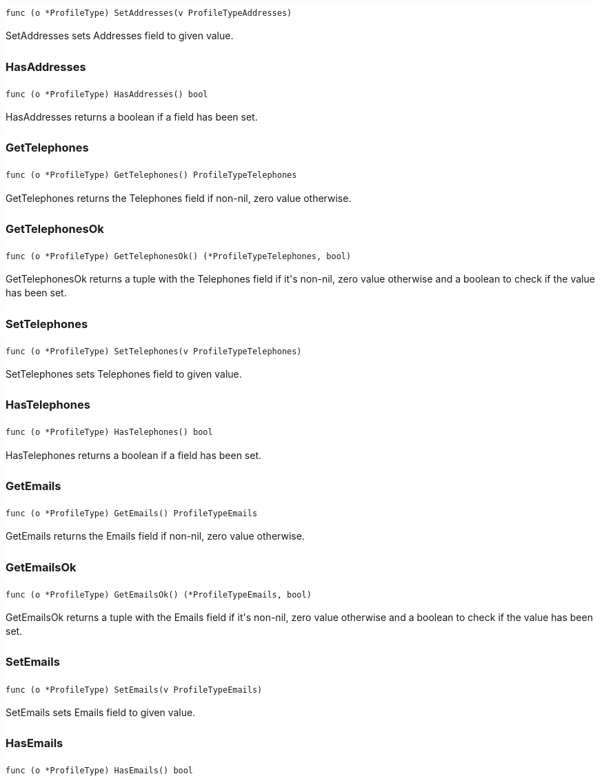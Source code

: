 `func (o *ProfileType) SetAddresses(v ProfileTypeAddresses)`

SetAddresses sets Addresses field to given value.

### HasAddresses

`func (o *ProfileType) HasAddresses() bool`

HasAddresses returns a boolean if a field has been set.

### GetTelephones

`func (o *ProfileType) GetTelephones() ProfileTypeTelephones`

GetTelephones returns the Telephones field if non-nil, zero value otherwise.

### GetTelephonesOk

`func (o *ProfileType) GetTelephonesOk() (*ProfileTypeTelephones, bool)`

GetTelephonesOk returns a tuple with the Telephones field if it's non-nil, zero value otherwise
and a boolean to check if the value has been set.

### SetTelephones

`func (o *ProfileType) SetTelephones(v ProfileTypeTelephones)`

SetTelephones sets Telephones field to given value.

### HasTelephones

`func (o *ProfileType) HasTelephones() bool`

HasTelephones returns a boolean if a field has been set.

### GetEmails

`func (o *ProfileType) GetEmails() ProfileTypeEmails`

GetEmails returns the Emails field if non-nil, zero value otherwise.

### GetEmailsOk

`func (o *ProfileType) GetEmailsOk() (*ProfileTypeEmails, bool)`

GetEmailsOk returns a tuple with the Emails field if it's non-nil, zero value otherwise
and a boolean to check if the value has been set.

### SetEmails

`func (o *ProfileType) SetEmails(v ProfileTypeEmails)`

SetEmails sets Emails field to given value.

### HasEmails

`func (o *ProfileType) HasEmails() bool`
